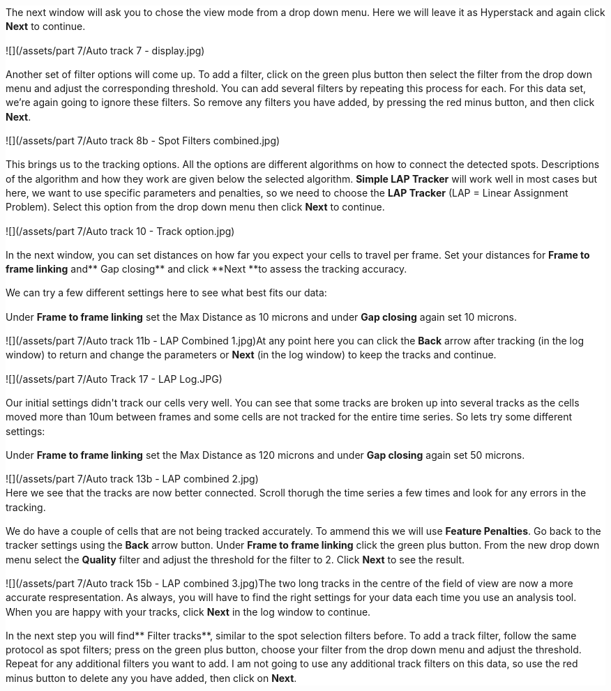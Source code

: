 The next window will ask you to chose the view mode from a drop down menu. Here we will leave it as Hyperstack and again click **Next** to continue.

![](/assets/part 7/Auto track 7 - display.jpg)

Another set of filter options will come up. To add a filter, click on the green plus button then select the filter from the drop down menu and adjust the corresponding threshold. You can add several filters by repeating this process for each. For this data set, we’re again going to ignore these filters. So remove any filters you have added, by pressing the red minus button, and then click **Next**.

![](/assets/part 7/Auto track 8b - Spot Filters combined.jpg)

This brings us to the tracking options. All the options are different algorithms on how to connect the detected spots. Descriptions of the algorithm and how they work are given below the selected algorithm. **Simple LAP Tracker** will work well in most cases but here, we want to use specific parameters and penalties, so we need to choose the **LAP Tracker** \(LAP = Linear Assignment Problem\). Select this option from the drop down menu then click **Next** to continue.

![](/assets/part 7/Auto track 10 - Track option.jpg)

In the next window, you can set distances on how far you expect your cells to travel per frame. Set your distances for **Frame to frame linking** and** Gap closing**  and click **Next **to assess the tracking accuracy.

We can try a few different settings here to see what best fits our data:

Under **Frame to frame linking** set the Max Distance as 10 microns and under **Gap closing** again set 10 microns.  

 ![](/assets/part 7/Auto track 11b - LAP Combined 1.jpg)At any point here you can click the **Back** arrow after tracking \(in the log window\) to return and change the parameters or **Next** \(in the log window\) to keep the tracks and continue.

![](/assets/part 7/Auto Track 17 - LAP Log.JPG)

Our initial settings didn't track our cells very well. You can see that some tracks are broken up into several tracks as the cells moved more than 10um between frames and some cells are not tracked for the entire time series. So lets try some different settings:

Under **Frame to frame linking** set the Max Distance as 120 microns and under **Gap closing** again set 50 microns.

![](/assets/part 7/Auto track 13b - LAP combined 2.jpg)  
Here we see that the tracks are now better connected. Scroll thorugh the time series a few times and look for any errors in the tracking.

We do have a couple of cells that are not being tracked accurately. To ammend this we will use **Feature Penalties**. Go back to the tracker settings using the **Back** arrow button. Under **Frame to frame linking** click the green plus button. From the new drop down menu select the **Quality** filter and adjust the threshold for the filter to 2. Click **Next** to see the result.

![](/assets/part 7/Auto track 15b - LAP combined 3.jpg)The two long tracks in the centre of the field of view are now a more accurate respresentation. As always, you will have to find the right settings for your data each time you use an analysis tool. When you are happy with your tracks, click **Next** in the log window to continue.

In the next step you will find** Filter tracks**, similar to the spot selection filters before. To add a track filter, follow the same protocol as spot filters; press on the green plus button, choose your filter from the drop down menu and adjust the threshold. Repeat for any additional filters you want to add. I am not going to use any additional track filters on this data, so use the red minus button to delete any you have added, then click on **Next**.
